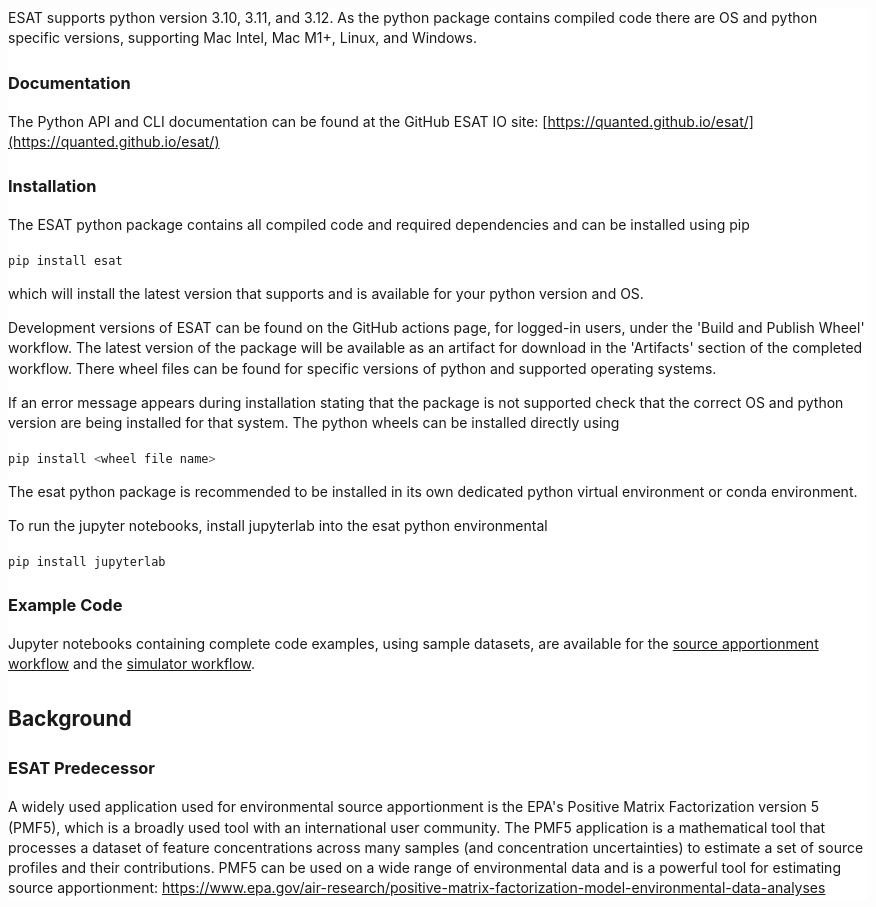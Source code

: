 ESAT supports python version 3.10, 3.11, and 3.12. As the python package contains compiled code there are OS and python
specific versions, supporting Mac Intel, Mac M1+, Linux, and Windows.

### Documentation
The Python API and CLI documentation can be found at the GitHub ESAT IO site: [https://quanted.github.io/esat/](https://quanted.github.io/esat/)

### Installation
The ESAT python package contains all compiled code and required dependencies and can be installed using pip
```bash
pip install esat
```
which will install the latest version that supports and is available for your python version and OS.

Development versions of ESAT can be found on the GitHub actions page, for logged-in users, 
under the 'Build and Publish Wheel' workflow. The latest version of the package will be available as an artifact for 
download in the 'Artifacts' section of the completed workflow. There wheel files can be found for specific versions
of python and supported operating systems. 

If an error message appears during installation stating that the 
package is not supported check that the correct OS and python version are being installed for that system. The python 
wheels can be installed directly using 
```bash
pip install <wheel file name>
```
The esat python package is recommended to be installed in its own dedicated python virtual environment or conda environment.

To run the jupyter notebooks, install jupyterlab into the esat python environmental
```bash
pip install jupyterlab
```

### Example Code
Jupyter notebooks containing complete code examples, using sample datasets, are available for the 
[source apportionment workflow](notebooks/epa_esat_workflow_01.ipynb) and the [simulator workflow](notebooks/epa_esat_simulator_01.ipynb). 

## Background

### ESAT Predecessor
A widely used application used for environmental source apportionment is the EPA's Positive Matrix Factorization version
5 (PMF5), which is a broadly used tool with an international user community. The PMF5 application is a mathematical tool
that processes a dataset of feature concentrations across many samples (and concentration uncertainties) to estimate a 
set of source profiles and their contributions. PMF5 can be used on a wide range of environmental data and is a powerful
tool for estimating source apportionment: 
https://www.epa.gov/air-research/positive-matrix-factorization-model-environmental-data-analyses

